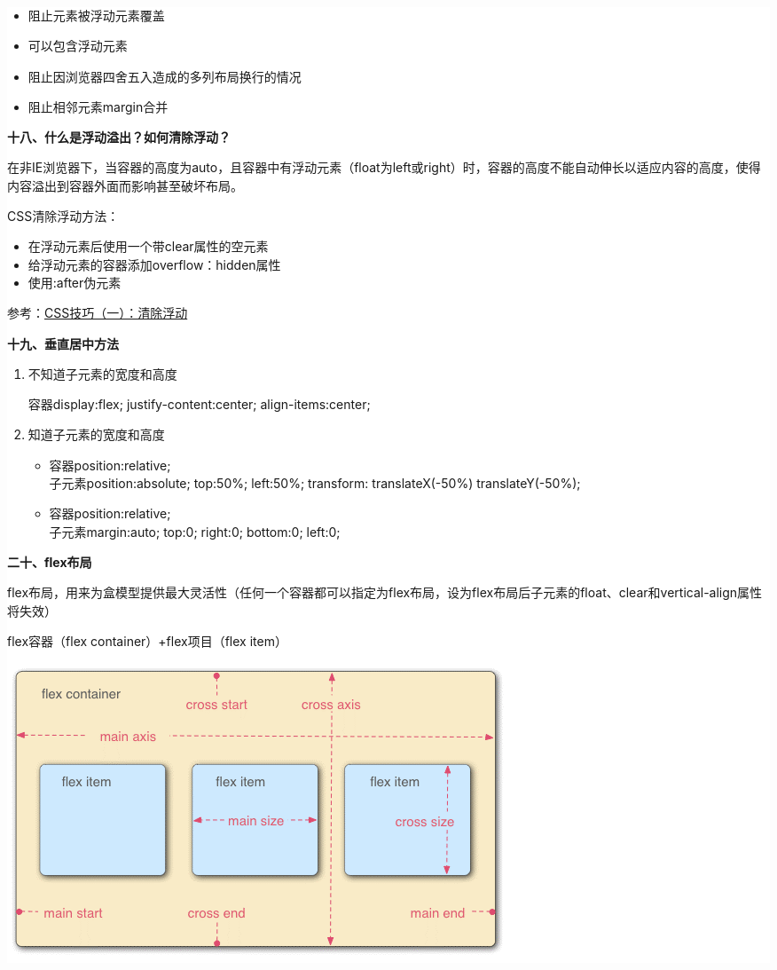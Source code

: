    - 阻止元素被浮动元素覆盖

   - 可以包含浮动元素

   - 阻止因浏览器四舍五入造成的多列布局换行的情况

   - 阻止相邻元素margin合并

**十八、什么是浮动溢出？如何清除浮动？**

在非IE浏览器下，当容器的高度为auto，且容器中有浮动元素（float为left或right）时，容器的高度不能自动伸长以适应内容的高度，使得内容溢出到容器外面而影响甚至破坏布局。

CSS清除浮动方法：

- 在浮动元素后使用一个带clear属性的空元素
- 给浮动元素的容器添加overflow：hidden属性
- 使用:after伪元素

参考：[CSS技巧（一）：清除浮动](https://www.cnblogs.com/ForEvErNoME/p/3383539.html)

**十九、垂直居中方法**

1. 不知道子元素的宽度和高度

   容器display:flex; justify-content:center; align-items:center;

2. 知道子元素的宽度和高度

   - 容器position:relative;   
     子元素position:absolute; top:50%; left:50%; transform: translateX(-50%) translateY(-50%);

   - 容器position:relative;  
     子元素margin:auto; top:0; right:0; bottom:0; left:0;

**二十、flex布局**

flex布局，用来为盒模型提供最大灵活性（任何一个容器都可以指定为flex布局，设为flex布局后子元素的float、clear和vertical-align属性将失效）

flex容器（flex container）+flex项目（flex item）

![](/Images/flex布局.png)
